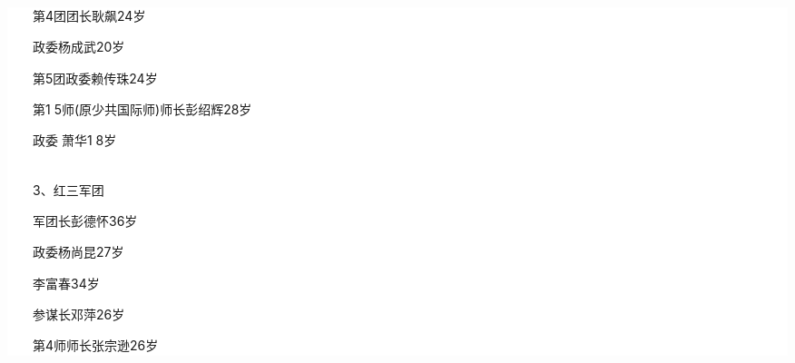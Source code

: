 <div title="">

　　第4团团长耿飙24岁

</div>

<div title="">

　　政委杨成武20岁

</div>

<div title="">

　　第5团政委赖传珠24岁

</div>

<div title="">

　　第1 5师(原少共国际师)师长彭绍辉28岁

</div>

<div title="">

　　政委 萧华1 8岁

</div>

<div title="">

\
　　3、红三军团

</div>

<div title="">

　　军团长彭德怀36岁

</div>

<div title="">

　　政委杨尚昆27岁

</div>

<div title="">

　　李富春34岁

</div>

<div title="">

　　参谋长邓萍26岁

</div>

<div title="">

　　第4师师长张宗逊26岁
